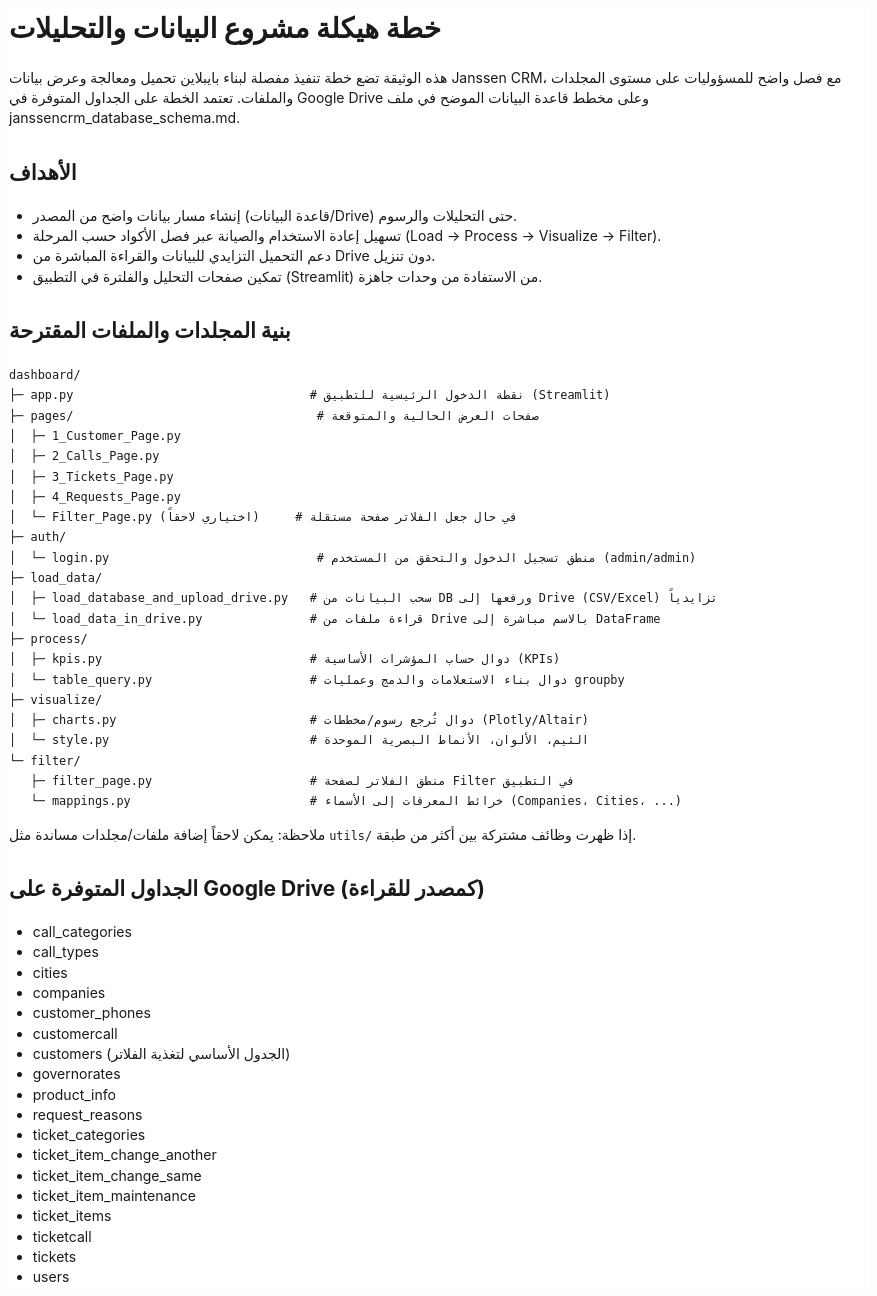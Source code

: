 # خطة هيكلة مشروع البيانات والتحليلات

هذه الوثيقة تضع خطة تنفيذ مفصلة لبناء بايبلاين تحميل ومعالجة وعرض بيانات Janssen CRM، مع فصل واضح للمسؤوليات على مستوى المجلدات والملفات. تعتمد الخطة على الجداول المتوفرة في Google Drive وعلى مخطط قاعدة البيانات الموضح في ملف janssencrm_database_schema.md.

## الأهداف
- إنشاء مسار بيانات واضح من المصدر (قاعدة البيانات/Drive) حتى التحليلات والرسوم.
- تسهيل إعادة الاستخدام والصيانة عبر فصل الأكواد حسب المرحلة (Load → Process → Visualize → Filter).
- دعم التحميل التزايدي للبيانات والقراءة المباشرة من Drive دون تنزيل.
- تمكين صفحات التحليل والفلترة في التطبيق (Streamlit) من الاستفادة من وحدات جاهزة.

## بنية المجلدات والملفات المقترحة

```
dashboard/
├─ app.py                                 # نقطة الدخول الرئيسية للتطبيق (Streamlit)
├─ pages/                                  # صفحات العرض الحالية والمتوقعة
│  ├─ 1_Customer_Page.py
│  ├─ 2_Calls_Page.py
│  ├─ 3_Tickets_Page.py
│  ├─ 4_Requests_Page.py
│  └─ Filter_Page.py (اختياري لاحقاً)     # في حال جعل الفلاتر صفحة مستقلة
├─ auth/
│  └─ login.py                             # منطق تسجيل الدخول والتحقق من المستخدم (admin/admin)
├─ load_data/
│  ├─ load_database_and_upload_drive.py   # سحب البيانات من DB ورفعها إلى Drive (CSV/Excel) تزايدياً
│  └─ load_data_in_drive.py               # قراءة ملفات من Drive بالاسم مباشرة إلى DataFrame
├─ process/
│  ├─ kpis.py                             # دوال حساب المؤشرات الأساسية (KPIs)
│  └─ table_query.py                      # دوال بناء الاستعلامات والدمج وعمليات groupby
├─ visualize/
│  ├─ charts.py                           # دوال تُرجع رسوم/مخططات (Plotly/Altair)
│  └─ style.py                            # الثيم، الألوان، الأنماط البصرية الموحدة
└─ filter/
   ├─ filter_page.py                      # منطق الفلاتر لصفحة Filter في التطبيق
   └─ mappings.py                         # خرائط المعرفات إلى الأسماء (Companies، Cities، ...)
```

ملاحظة: يمكن لاحقاً إضافة ملفات/مجلدات مساندة مثل `utils/` إذا ظهرت وظائف مشتركة بين أكثر من طبقة.

## الجداول المتوفرة على Google Drive (كمصدر للقراءة)
- call_categories
- call_types
- cities
- companies
- customer_phones
- customercall
- customers (الجدول الأساسي لتغذية الفلاتر)
- governorates
- product_info
- request_reasons
- ticket_categories
- ticket_item_change_another
- ticket_item_change_same
- ticket_item_maintenance
- ticket_items
- ticketcall
- tickets
- users

